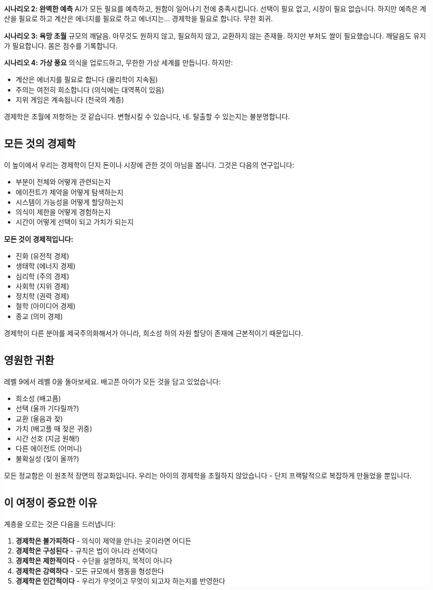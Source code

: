 **시나리오 2: 완벽한 예측**
AI가 모든 필요를 예측하고, 원함이 일어나기 전에 충족시킵니다. 선택이 필요 없고, 시장이 필요 없습니다. 하지만 예측은 계산을 필요로 하고 계산은 에너지를 필요로 하고 에너지는... 경제학을 필요로 합니다. 무한 회귀.

**시나리오 3: 욕망 초월**
규모의 깨달음. 아무것도 원하지 않고, 필요하지 않고, 교환하지 않는 존재들. 하지만 부처도 쌀이 필요했습니다. 깨달음도 유지가 필요합니다. 몸은 점수를 기록합니다.

**시나리오 4: 가상 풍요**
의식을 업로드하고, 무한한 가상 세계를 만듭니다. 하지만:
- 계산은 에너지를 필요로 합니다 (물리학이 지속됨)
- 주의는 여전히 희소합니다 (의식에는 대역폭이 있음)
- 지위 게임은 계속됩니다 (천국의 계층)

경제학은 초월에 저항하는 것 같습니다. 변형시킬 수 있습니다, 네. 탈출할 수 있는지는 불분명합니다.

## 모든 것의 경제학

이 높이에서 우리는 경제학이 단지 돈이나 시장에 관한 것이 아님을 봅니다. 그것은 다음의 연구입니다:
- 부분이 전체와 어떻게 관련되는지
- 에이전트가 제약을 어떻게 탐색하는지
- 시스템이 가능성을 어떻게 할당하는지
- 의식이 제한을 어떻게 경험하는지
- 시간이 어떻게 선택이 되고 가치가 되는지

**모든 것이 경제적입니다:**
- 진화 (유전적 경제)
- 생태학 (에너지 경제)
- 심리학 (주의 경제)
- 사회학 (지위 경제)
- 정치학 (권력 경제)
- 철학 (아이디어 경제)
- 종교 (의미 경제)

경제학이 다른 분야를 제국주의화해서가 아니라, 희소성 하의 자원 할당이 존재에 근본적이기 때문입니다.

## 영원한 귀환

레벨 9에서 레벨 0을 돌아보세요. 배고픈 아이가 모든 것을 담고 있었습니다:
- 희소성 (배고픔)
- 선택 (울까 기다릴까?)
- 교환 (울음과 젖)
- 가치 (배고플 때 젖은 귀중)
- 시간 선호 (지금 원해!)
- 다른 에이전트 (어머니)
- 불확실성 (젖이 올까?)

모든 정교함은 이 원초적 장면의 정교화입니다. 우리는 아이의 경제학을 초월하지 않았습니다 - 단지 프랙탈적으로 복잡하게 만들었을 뿐입니다.

## 이 여정이 중요한 이유

계층을 오르는 것은 다음을 드러냅니다:

1. **경제학은 불가피하다** - 의식이 제약을 만나는 곳이라면 어디든
2. **경제학은 구성된다** - 규칙은 법이 아니라 선택이다
3. **경제학은 제한적이다** - 수단을 설명하지, 목적이 아니다
4. **경제학은 강력하다** - 모든 규모에서 행동을 형성한다
5. **경제학은 인간적이다** - 우리가 무엇이고 무엇이 되고자 하는지를 반영한다
